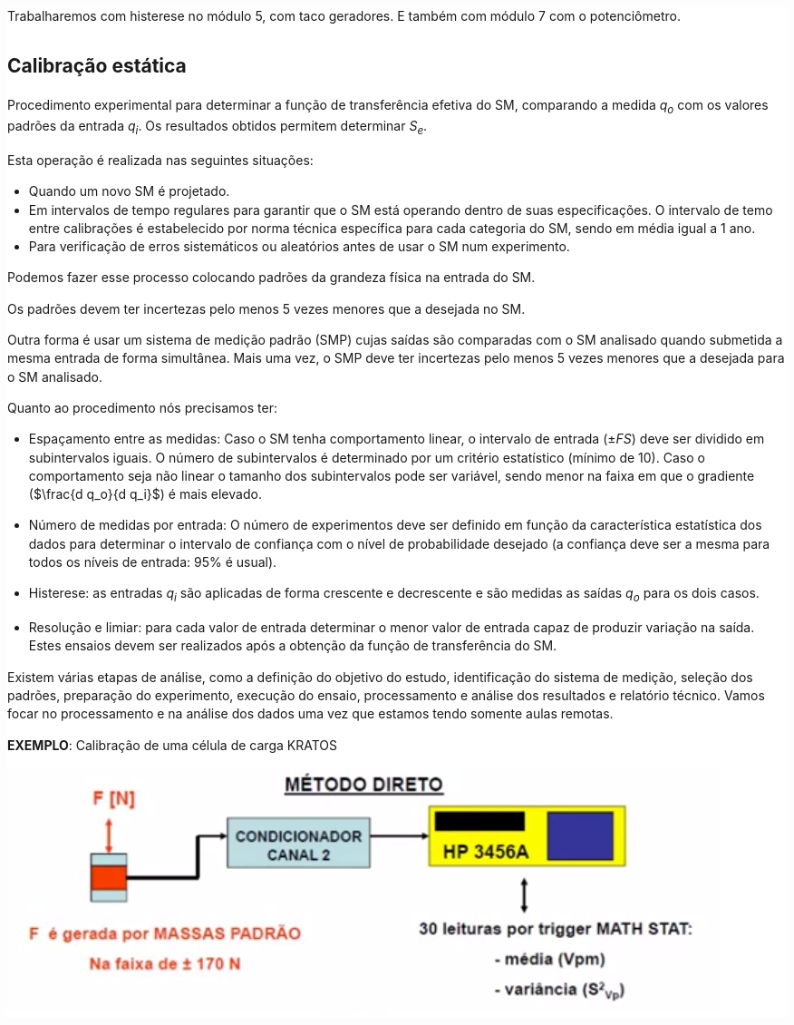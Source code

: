 Trabalharemos com histerese no módulo 5, com taco geradores. E também com módulo 7 com o potenciômetro.

## Calibração estática
Procedimento experimental para determinar a função de transferência efetiva do SM, comparando a medida $q_o$ com os valores padrões da entrada $q_i$. Os resultados obtidos permitem determinar $S_e$.

Esta operação é realizada nas seguintes situações:

- Quando um novo SM é projetado.
- Em intervalos de tempo regulares para garantir que o SM está operando dentro de suas especificações. O intervalo de temo entre calibrações é estabelecido por norma técnica específica para cada categoria do SM, sendo em média igual a 1 ano.
- Para verificação de erros sistemáticos ou aleatórios antes de usar o SM num experimento.

Podemos fazer esse processo colocando padrões da grandeza física na entrada do SM.

Os padrões devem ter incertezas pelo menos 5 vezes menores que a desejada no SM. 

Outra forma é usar um sistema de medição padrão (SMP) cujas saídas são comparadas com o SM analisado quando submetida a mesma entrada de forma simultânea. Mais uma vez, o SMP deve ter incertezas pelo menos 5 vezes menores que a desejada para o SM analisado.

Quanto ao procedimento nós precisamos ter:

- Espaçamento entre as medidas: Caso o SM tenha comportamento linear, o intervalo de entrada ($\pm FS$) deve ser dividido em subintervalos iguais. O número de subintervalos é determinado por um critério estatístico (mínimo de 10). Caso o comportamento seja não linear o tamanho dos subintervalos pode ser variável, sendo menor na faixa em que o gradiente ($\frac{d q_o}{d q_i}$) é mais elevado.

- Número de medidas por entrada: O número de experimentos deve ser definido em função da característica estatística dos dados para determinar o intervalo de confiança com o nível de probabilidade desejado (a confiança deve ser a mesma para todos os níveis de entrada: 95\% é usual).
- Histerese: as entradas $q_i$ são aplicadas de forma crescente e decrescente e são medidas as saídas $q_o$ para os dois casos.
- Resolução e limiar: para cada valor de entrada determinar o menor valor de entrada capaz de produzir variação na saída. Estes ensaios devem ser realizados após a obtenção da função de transferência do SM.

Existem várias etapas de análise, como a definição do objetivo do estudo, identificação do sistema de medição, seleção dos padrões, preparação do experimento, execução do ensaio, processamento e análise dos resultados e relatório técnico. Vamos focar no processamento e na análise dos dados uma vez que estamos tendo somente aulas remotas.

**EXEMPLO**: Calibração de uma célula de carga KRATOS

![](./2021-03-08_17-08_10.png)
